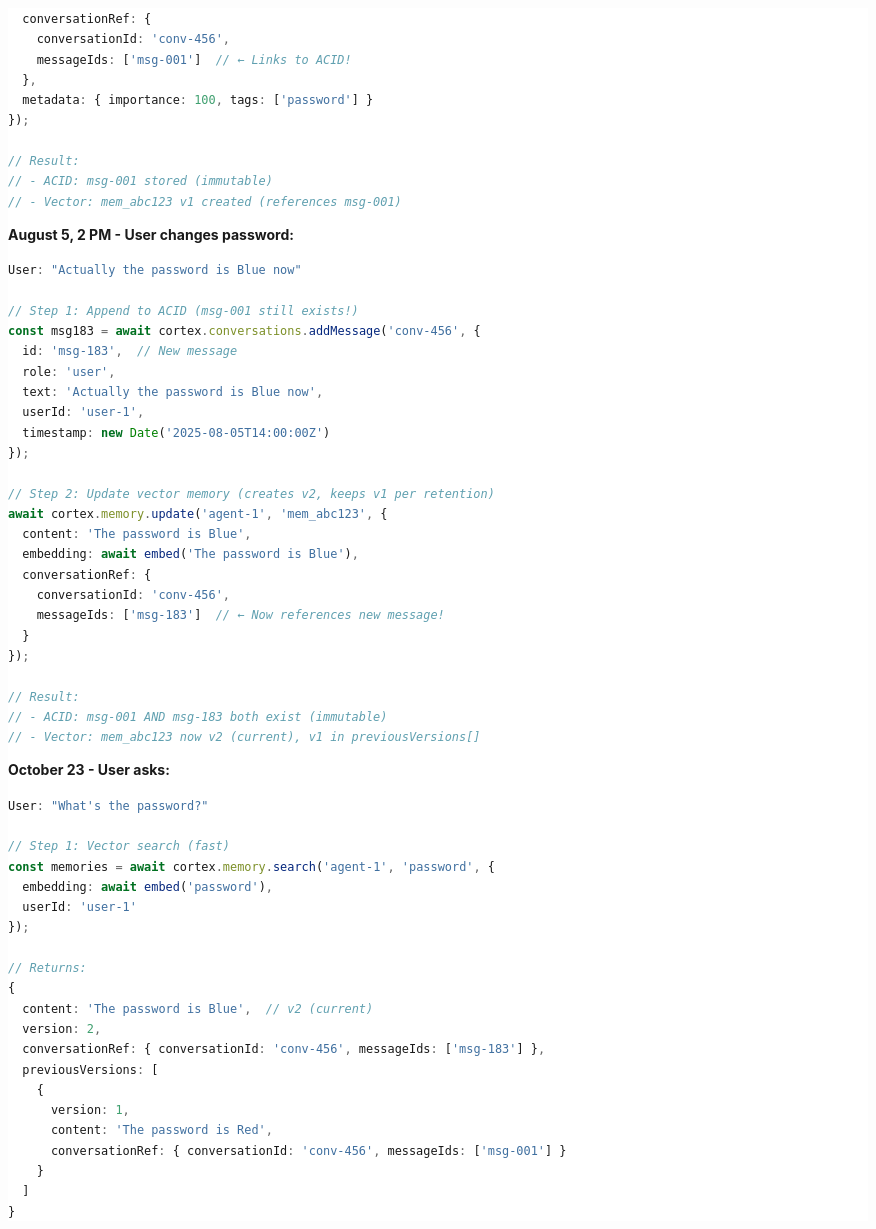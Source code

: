```typescript
  conversationRef: {
    conversationId: 'conv-456',
    messageIds: ['msg-001']  // ← Links to ACID!
  },
  metadata: { importance: 100, tags: ['password'] }
});

// Result:
// - ACID: msg-001 stored (immutable)
// - Vector: mem_abc123 v1 created (references msg-001)
```

**August 5, 2 PM - User changes password:**
```typescript
User: "Actually the password is Blue now"

// Step 1: Append to ACID (msg-001 still exists!)
const msg183 = await cortex.conversations.addMessage('conv-456', {
  id: 'msg-183',  // New message
  role: 'user',
  text: 'Actually the password is Blue now',
  userId: 'user-1',
  timestamp: new Date('2025-08-05T14:00:00Z')
});

// Step 2: Update vector memory (creates v2, keeps v1 per retention)
await cortex.memory.update('agent-1', 'mem_abc123', {
  content: 'The password is Blue',
  embedding: await embed('The password is Blue'),
  conversationRef: {
    conversationId: 'conv-456',
    messageIds: ['msg-183']  // ← Now references new message!
  }
});

// Result:
// - ACID: msg-001 AND msg-183 both exist (immutable)
// - Vector: mem_abc123 now v2 (current), v1 in previousVersions[]
```

**October 23 - User asks:**
```typescript
User: "What's the password?"

// Step 1: Vector search (fast)
const memories = await cortex.memory.search('agent-1', 'password', {
  embedding: await embed('password'),
  userId: 'user-1'
});

// Returns:
{
  content: 'The password is Blue',  // v2 (current)
  version: 2,
  conversationRef: { conversationId: 'conv-456', messageIds: ['msg-183'] },
  previousVersions: [
    {
      version: 1,
      content: 'The password is Red',
      conversationRef: { conversationId: 'conv-456', messageIds: ['msg-001'] }
    }
  ]
}

```